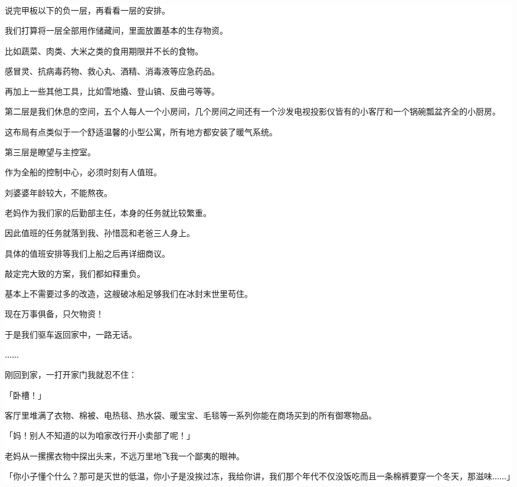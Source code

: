 
说完甲板以下的负一层，再看看一层的安排。


我们打算将一层全部用作储藏间，里面放置基本的生存物资。


比如蔬菜、肉类、大米之类的食用期限并不长的食物。


感冒灵、抗病毒药物、救心丸、酒精、消毒液等应急药品。


再加上一些其他工具，比如雪地撬、登山镐、反曲弓等等。


第二层是我们休息的空间，五个人每人一个小房间，几个房间之间还有一个沙发电视投影仪皆有的小客厅和一个锅碗瓢盆齐全的小厨房。


这布局有点类似于一个舒适温馨的小型公寓，所有地方都安装了暖气系统。


第三层是瞭望与主控室。


作为全船的控制中心，必须时刻有人值班。


刘婆婆年龄较大，不能熬夜。


老妈作为我们家的后勤部主任，本身的任务就比较繁重。


因此值班的任务就落到我、孙惜蕊和老爸三人身上。


具体的值班安排等我们上船之后再详细商议。


敲定完大致的方案，我们都如释重负。


基本上不需要过多的改造，这艘破冰船足够我们在冰封末世里苟住。


现在万事俱备，只欠物资！


于是我们驱车返回家中，一路无话。


……


刚回到家，一打开家门我就忍不住：


「卧槽！」


客厅里堆满了衣物、棉被、电热毯、热水袋、暖宝宝、毛毯等一系列你能在商场买到的所有御寒物品。


「妈！别人不知道的以为咱家改行开小卖部了呢！」


老妈从一摞摞衣物中探出头来，不远万里地飞我一个鄙夷的眼神。


「你小子懂个什么？那可是灭世的低温，你小子是没挨过冻，我给你讲，我们那个年代不仅没饭吃而且一条棉裤要穿一个冬天，那滋味……」

